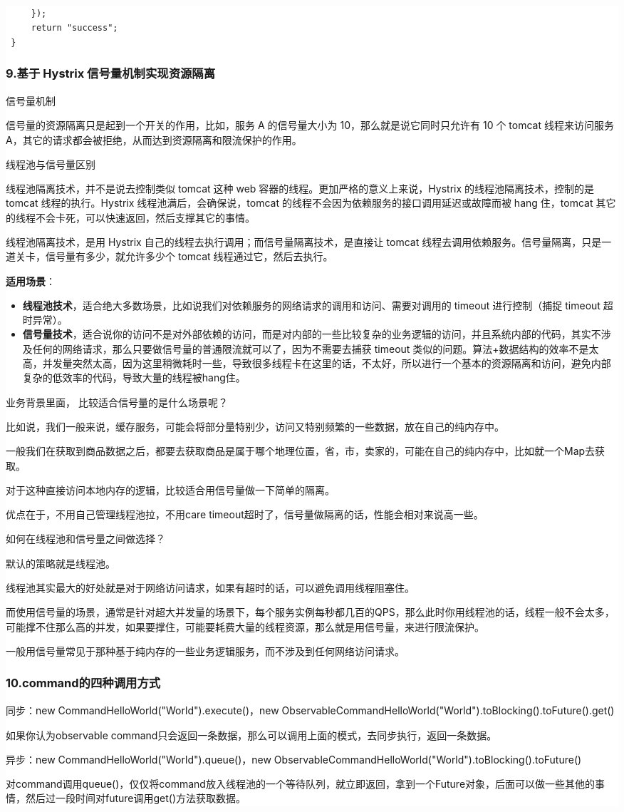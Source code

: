 ```html
     });
     return "success";
 }
```

### 9.基于 Hystrix 信号量机制实现资源隔离

信号量机制

信号量的资源隔离只是起到一个开关的作用，比如，服务 A 的信号量大小为 10，那么就是说它同时只允许有 10 个 tomcat 线程来访问服务 A，其它的请求都会被拒绝，从而达到资源隔离和限流保护的作用。

线程池与信号量区别

线程池隔离技术，并不是说去控制类似 tomcat 这种 web 容器的线程。更加严格的意义上来说，Hystrix 的线程池隔离技术，控制的是 tomcat 线程的执行。Hystrix 线程池满后，会确保说，tomcat 的线程不会因为依赖服务的接口调用延迟或故障而被 hang 住，tomcat 其它的线程不会卡死，可以快速返回，然后支撑其它的事情。

线程池隔离技术，是用 Hystrix 自己的线程去执行调用；而信号量隔离技术，是直接让 tomcat 线程去调用依赖服务。信号量隔离，只是一道关卡，信号量有多少，就允许多少个 tomcat 线程通过它，然后去执行。

**适用场景**：

- **线程池技术**，适合绝大多数场景，比如说我们对依赖服务的网络请求的调用和访问、需要对调用的 timeout 进行控制（捕捉 timeout 超时异常）。
- **信号量技术**，适合说你的访问不是对外部依赖的访问，而是对内部的一些比较复杂的业务逻辑的访问，并且系统内部的代码，其实不涉及任何的网络请求，那么只要做信号量的普通限流就可以了，因为不需要去捕获 timeout 类似的问题。算法+数据结构的效率不是太高，并发量突然太高，因为这里稍微耗时一些，导致很多线程卡在这里的话，不太好，所以进行一个基本的资源隔离和访问，避免内部复杂的低效率的代码，导致大量的线程被hang住。

业务背景里面， 比较适合信号量的是什么场景呢？

比如说，我们一般来说，缓存服务，可能会将部分量特别少，访问又特别频繁的一些数据，放在自己的纯内存中。

一般我们在获取到商品数据之后，都要去获取商品是属于哪个地理位置，省，市，卖家的，可能在自己的纯内存中，比如就一个Map去获取。

对于这种直接访问本地内存的逻辑，比较适合用信号量做一下简单的隔离。

优点在于，不用自己管理线程池拉，不用care timeout超时了，信号量做隔离的话，性能会相对来说高一些。

如何在线程池和信号量之间做选择？

默认的策略就是线程池。

线程池其实最大的好处就是对于网络访问请求，如果有超时的话，可以避免调用线程阻塞住。

而使用信号量的场景，通常是针对超大并发量的场景下，每个服务实例每秒都几百的QPS，那么此时你用线程池的话，线程一般不会太多，可能撑不住那么高的并发，如果要撑住，可能要耗费大量的线程资源，那么就是用信号量，来进行限流保护。

一般用信号量常见于那种基于纯内存的一些业务逻辑服务，而不涉及到任何网络访问请求。

### 10.command的四种调用方式

同步：new CommandHelloWorld("World").execute()，new ObservableCommandHelloWorld("World").toBlocking().toFuture().get()

如果你认为observable command只会返回一条数据，那么可以调用上面的模式，去同步执行，返回一条数据。

异步：new CommandHelloWorld("World").queue()，new ObservableCommandHelloWorld("World").toBlocking().toFuture()

对command调用queue()，仅仅将command放入线程池的一个等待队列，就立即返回，拿到一个Future对象，后面可以做一些其他的事情，然后过一段时间对future调用get()方法获取数据。
